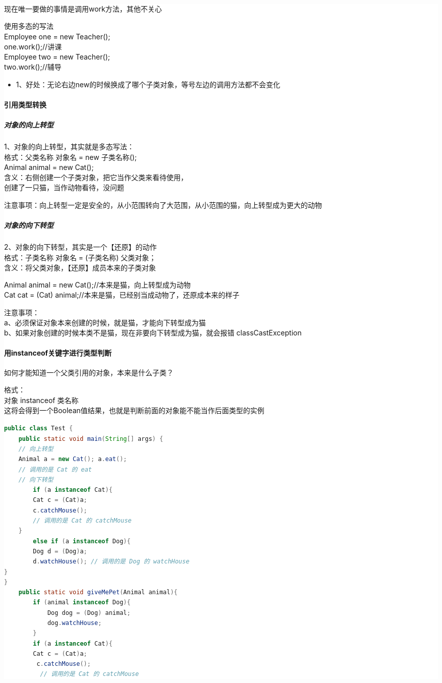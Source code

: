 现在唯一要做的事情是调用work方法，其他不关心  

使用多态的写法  
Employee one = new Teacher();  
one.work();//讲课  
Employee two = new Teacher();  
two.work();//辅导  

* 1、好处：无论右边new的时候换成了哪个子类对象，等号左边的调用方法都不会变化  

#### 引用类型转换

##### 对象的向上转型  

1、对象的向上转型，其实就是多态写法：  
格式：父类名称 对象名 = new 子类名称();  
      Animal animal = new Cat();  
含义：右侧创建一个子类对象，把它当作父类来看待使用，  
      创建了一只猫，当作动物看待，没问题  

注意事项：向上转型一定是安全的，从小范围转向了大范围，从小范围的猫，向上转型成为更大的动物  

##### 对象的向下转型  

2、对象的向下转型，其实是一个【还原】的动作  
格式：子类名称 对象名 = (子类名称) 父类对象；  
含义：将父类对象，【还原】成员本来的子类对象  

Animal animal = new Cat();//本来是猫，向上转型成为动物  
Cat cat = (Cat) animal;//本来是猫，已经别当成动物了，还原成本来的样子  

注意事项：  
a、必须保证对象本来创建的时候，就是猫，才能向下转型成为猫  
b、如果对象创建的时候本类不是猫，现在非要向下转型成为猫，就会报错  classCastException  

####  用instanceof关键字进行类型判断  

如何才能知道一个父类引用的对象，本来是什么子类？  

格式：  
对象 instanceof 类名称  
这将会得到一个Boolean值结果，也就是判断前面的对象能不能当作后面类型的实例  

```java
public class Test { 
    public static void main(String[] args) { 
    // 向上转型 
    Animal a = new Cat(); a.eat(); 
    // 调用的是 Cat 的 eat 
    // 向下转型 
        if (a instanceof Cat){ 
        Cat c = (Cat)a;
        c.catchMouse();
        // 调用的是 Cat 的 catchMouse 
    } 
        else if (a instanceof Dog){ 
        Dog d = (Dog)a; 
        d.watchHouse(); // 调用的是 Dog 的 watchHouse 
} 
} 
    public static void giveMePet(Animal animal){
        if (animal instanceof Dog){
            Dog dog = (Dog) animal;
            dog.watchHouse;
        }
        if (a instanceof Cat){ 
        Cat c = (Cat)a;
         c.catchMouse();
          // 调用的是 Cat 的 catchMouse 
```